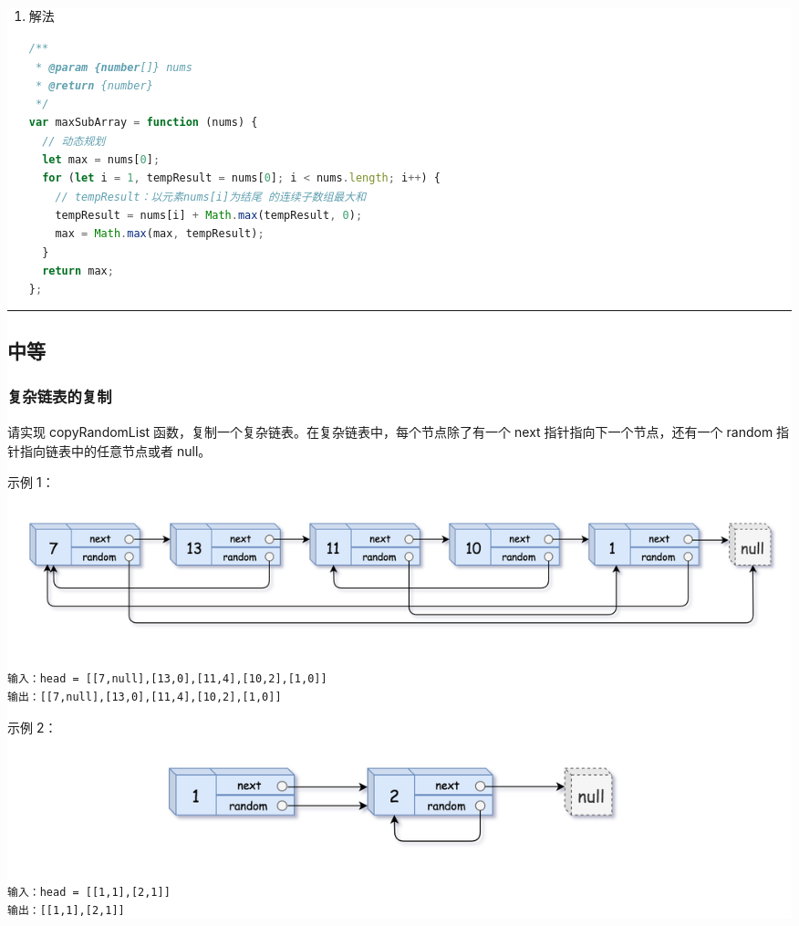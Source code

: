 1. 解法

    ```javascript
    /**
     * @param {number[]} nums
     * @return {number}
     */
    var maxSubArray = function (nums) {
      // 动态规划
      let max = nums[0];
      for (let i = 1, tempResult = nums[0]; i < nums.length; i++) {
        // tempResult：以元素nums[i]为结尾 的连续子数组最大和
        tempResult = nums[i] + Math.max(tempResult, 0);
        max = Math.max(max, tempResult);
      }
      return max;
    };
    ```

---

## 中等

### 复杂链表的复制
请实现 copyRandomList 函数，复制一个复杂链表。在复杂链表中，每个节点除了有一个 next 指针指向下一个节点，还有一个 random 指针指向链表中的任意节点或者 null。

示例 1：
![剑指Offer35-1](./images/剑指Offer35-1.png)
```
输入：head = [[7,null],[13,0],[11,4],[10,2],[1,0]]
输出：[[7,null],[13,0],[11,4],[10,2],[1,0]]
```

示例 2：
![剑指Offer35-2](./images/剑指Offer35-2.png)
```
输入：head = [[1,1],[2,1]]
输出：[[1,1],[2,1]]
```
